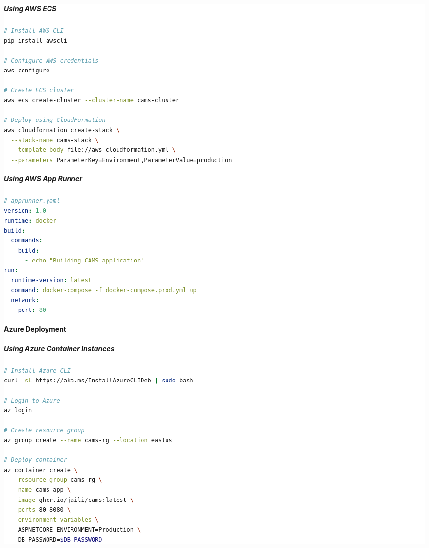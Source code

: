 ##### Using AWS ECS

```bash
# Install AWS CLI
pip install awscli

# Configure AWS credentials
aws configure

# Create ECS cluster
aws ecs create-cluster --cluster-name cams-cluster

# Deploy using CloudFormation
aws cloudformation create-stack \
  --stack-name cams-stack \
  --template-body file://aws-cloudformation.yml \
  --parameters ParameterKey=Environment,ParameterValue=production
```

##### Using AWS App Runner

```yaml
# apprunner.yaml
version: 1.0
runtime: docker
build:
  commands:
    build:
      - echo "Building CAMS application"
run:
  runtime-version: latest
  command: docker-compose -f docker-compose.prod.yml up
  network:
    port: 80
```

#### Azure Deployment

##### Using Azure Container Instances

```bash
# Install Azure CLI
curl -sL https://aka.ms/InstallAzureCLIDeb | sudo bash

# Login to Azure
az login

# Create resource group
az group create --name cams-rg --location eastus

# Deploy container
az container create \
  --resource-group cams-rg \
  --name cams-app \
  --image ghcr.io/jaili/cams:latest \
  --ports 80 8080 \
  --environment-variables \
    ASPNETCORE_ENVIRONMENT=Production \
    DB_PASSWORD=$DB_PASSWORD
```
